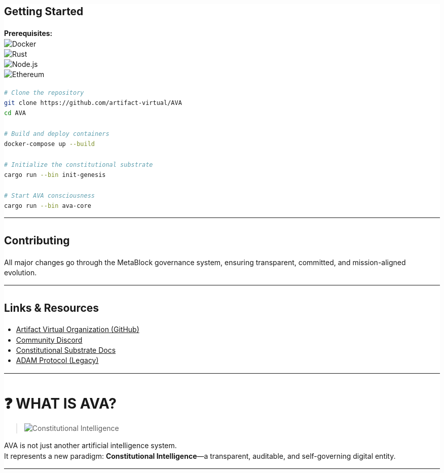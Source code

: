 
## Getting Started

**Prerequisites:**  
![Docker](https://img.shields.io/badge/Docker-Required-2496ed?logo=docker)  
![Rust](https://img.shields.io/badge/Rust-Latest-orange?logo=rust)  
![Node.js](https://img.shields.io/badge/Node.js-Required-339933?logo=node.js)  
![Ethereum](https://img.shields.io/badge/Ethereum-Dev%20Env-3c3c3d?logo=ethereum)

```bash
# Clone the repository
git clone https://github.com/artifact-virtual/AVA
cd AVA

# Build and deploy containers
docker-compose up --build

# Initialize the constitutional substrate
cargo run --bin init-genesis

# Start AVA consciousness
cargo run --bin ava-core
```

---

## Contributing

All major changes go through the MetaBlock governance system, ensuring transparent, committed, and mission-aligned evolution.

---

## Links & Resources

- [Artifact Virtual Organization (GitHub)](https://github.com/artifact-virtual)
- [Community Discord](https://discord.gg/artifact-virtual)
- [Constitutional Substrate Docs](#)
- [ADAM Protocol (Legacy)](#)

---

# ❓ WHAT IS AVA?

> <img src="https://img.shields.io/badge/Constitutional%20Intelligence-Not%20Traditional%20AI-1976d2?style=flat-square" alt="Constitutional Intelligence"/>

AVA is not just another artificial intelligence system.  
It represents a new paradigm: **Constitutional Intelligence**—a transparent, auditable, and self-governing digital entity.

---